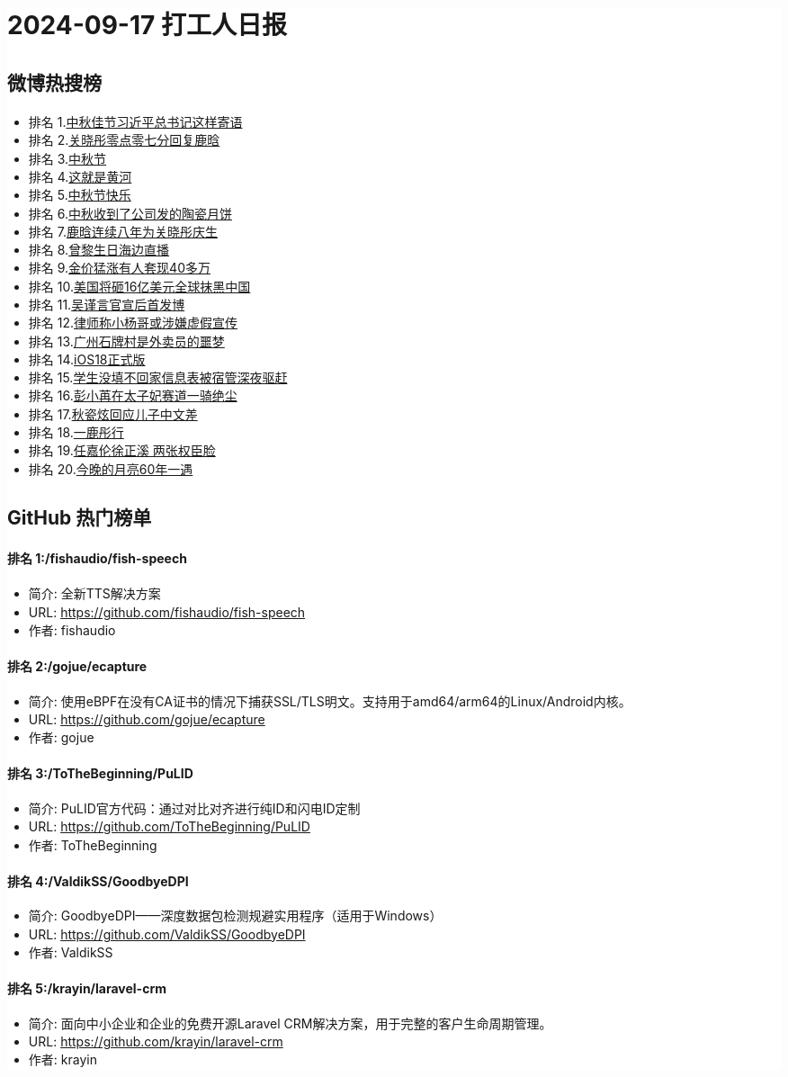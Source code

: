# 2024-09-17 打工人日报


## 微博热搜榜

- 排名 1.[中秋佳节习近平总书记这样寄语](https://s.weibo.com/weibo?q=中秋佳节习近平总书记这样寄语)
- 排名 2.[关晓彤零点零七分回复鹿晗](https://s.weibo.com/weibo?q=关晓彤零点零七分回复鹿晗)
- 排名 3.[中秋节](https://s.weibo.com/weibo?q=中秋节)
- 排名 4.[这就是黄河](https://s.weibo.com/weibo?q=这就是黄河)
- 排名 5.[中秋节快乐](https://s.weibo.com/weibo?q=中秋节快乐)
- 排名 6.[中秋收到了公司发的陶瓷月饼](https://s.weibo.com/weibo?q=中秋收到了公司发的陶瓷月饼)
- 排名 7.[鹿晗连续八年为关晓彤庆生](https://s.weibo.com/weibo?q=鹿晗连续八年为关晓彤庆生)
- 排名 8.[曾黎生日海边直播](https://s.weibo.com/weibo?q=曾黎生日海边直播)
- 排名 9.[金价猛涨有人套现40多万](https://s.weibo.com/weibo?q=金价猛涨有人套现40多万)
- 排名 10.[美国将砸16亿美元全球抹黑中国](https://s.weibo.com/weibo?q=美国将砸16亿美元全球抹黑中国)
- 排名 11.[吴谨言官宣后首发博](https://s.weibo.com/weibo?q=吴谨言官宣后首发博)
- 排名 12.[律师称小杨哥或涉嫌虚假宣传](https://s.weibo.com/weibo?q=律师称小杨哥或涉嫌虚假宣传)
- 排名 13.[广州石牌村是外卖员的噩梦](https://s.weibo.com/weibo?q=广州石牌村是外卖员的噩梦)
- 排名 14.[iOS18正式版](https://s.weibo.com/weibo?q=iOS18正式版)
- 排名 15.[学生没填不回家信息表被宿管深夜驱赶](https://s.weibo.com/weibo?q=学生没填不回家信息表被宿管深夜驱赶)
- 排名 16.[彭小苒在太子妃赛道一骑绝尘](https://s.weibo.com/weibo?q=彭小苒在太子妃赛道一骑绝尘)
- 排名 17.[秋瓷炫回应儿子中文差](https://s.weibo.com/weibo?q=秋瓷炫回应儿子中文差)
- 排名 18.[一鹿彤行](https://s.weibo.com/weibo?q=一鹿彤行)
- 排名 19.[任嘉伦徐正溪 两张权臣脸](https://s.weibo.com/weibo?q=任嘉伦徐正溪两张权臣脸)
- 排名 20.[今晚的月亮60年一遇](https://s.weibo.com/weibo?q=今晚的月亮60年一遇)
## GitHub 热门榜单

#### 排名 1:/fishaudio/fish-speech
- 简介: 全新TTS解决方案
- URL: https://github.com/fishaudio/fish-speech
- 作者: fishaudio 

#### 排名 2:/gojue/ecapture
- 简介: 使用eBPF在没有CA证书的情况下捕获SSL/TLS明文。支持用于amd64/arm64的Linux/Android内核。
- URL: https://github.com/gojue/ecapture
- 作者: gojue 

#### 排名 3:/ToTheBeginning/PuLID
- 简介: PuLID官方代码：通过对比对齐进行纯ID和闪电ID定制
- URL: https://github.com/ToTheBeginning/PuLID
- 作者: ToTheBeginning 

#### 排名 4:/ValdikSS/GoodbyeDPI
- 简介: GoodbyeDPI——深度数据包检测规避实用程序（适用于Windows）
- URL: https://github.com/ValdikSS/GoodbyeDPI
- 作者: ValdikSS 

#### 排名 5:/krayin/laravel-crm
- 简介: 面向中小企业和企业的免费开源Laravel CRM解决方案，用于完整的客户生命周期管理。
- URL: https://github.com/krayin/laravel-crm
- 作者: krayin 
